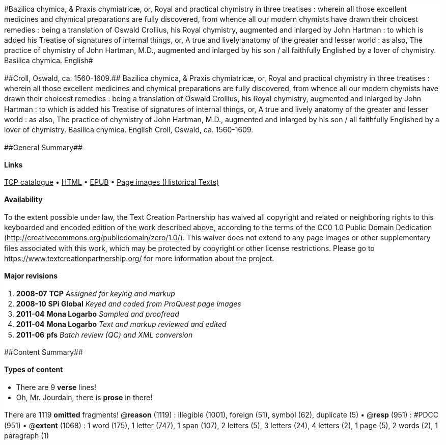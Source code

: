 #Bazilica chymica, & Praxis chymiatricæ, or, Royal and practical chymistry in three treatises : wherein all those excellent medicines and chymical preparations are fully discovered, from whence all our modern chymists have drawn their choicest remedies : being a translation of Oswald Crollius, his Royal chymistry, augmented and inlarged by John Hartman : to which is added his Treatise of signatures of internal things, or, A true and lively anatomy of the greater and lesser world : as also, The practice of chymistry of John Hartman, M.D., augmented and inlarged by his son / all faithfully Englished by a lover of chymistry. Basilica chymica. English#

##Croll, Oswald, ca. 1560-1609.##
Bazilica chymica, & Praxis chymiatricæ, or, Royal and practical chymistry in three treatises : wherein all those excellent medicines and chymical preparations are fully discovered, from whence all our modern chymists have drawn their choicest remedies : being a translation of Oswald Crollius, his Royal chymistry, augmented and inlarged by John Hartman : to which is added his Treatise of signatures of internal things, or, A true and lively anatomy of the greater and lesser world : as also, The practice of chymistry of John Hartman, M.D., augmented and inlarged by his son / all faithfully Englished by a lover of chymistry.
Basilica chymica. English
Croll, Oswald, ca. 1560-1609.

##General Summary##

**Links**

[TCP catalogue](http://www.ota.ox.ac.uk/tcp/)  • 
[HTML](http://tei.it.ox.ac.uk/tcp/Texts-HTML/free/A35/A35064.html)  • 
[EPUB](http://tei.it.ox.ac.uk/tcp/Texts-EPUB/free/A35/A35064.epub) • 
[Page images (Historical Texts)](https://historicaltexts.jisc.ac.uk/eebo-11946663e)

**Availability**

To the extent possible under law, the Text Creation Partnership has waived all copyright and related or neighboring rights to this keyboarded and encoded edition of the work described above, according to the terms of the CC0 1.0 Public Domain Dedication (http://creativecommons.org/publicdomain/zero/1.0/). This waiver does not extend to any page images or other supplementary files associated with this work, which may be protected by copyright or other license restrictions. Please go to https://www.textcreationpartnership.org/ for more information about the project.

**Major revisions**

1. __2008-07__ __TCP__ *Assigned for keying and markup*
1. __2008-10__ __SPi Global__ *Keyed and coded from ProQuest page images*
1. __2011-04__ __Mona Logarbo__ *Sampled and proofread*
1. __2011-04__ __Mona Logarbo__ *Text and markup reviewed and edited*
1. __2011-06__ __pfs__ *Batch review (QC) and XML conversion*

##Content Summary##

**Types of content**

  * There are 9 **verse** lines!
  * Oh, Mr. Jourdain, there is **prose** in there!

There are 1119 **omitted** fragments! 
 @__reason__ (1119) : illegible (1001), foreign (51), symbol (62), duplicate (5)  •  @__resp__ (951) : #PDCC (951)  •  @__extent__ (1068) : 1 word (175), 1 letter (747), 1 span (107), 2 letters (5), 3 letters (24), 4 letters (2), 1 page (5), 2 words (2), 1 paragraph (1)
